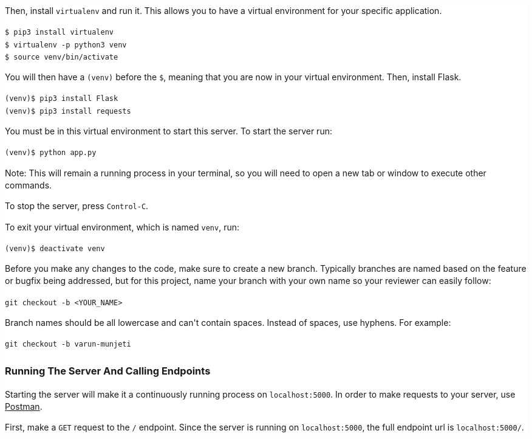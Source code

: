 Then, install `virtualenv` and run it. This allows you to have a virtual environment for your specific application.
```
$ pip3 install virtualenv
$ virtualenv -p python3 venv
$ source venv/bin/activate
```

You will then have a `(venv)` before the `$`, meaning that you are now in your virtual environment. Then, install Flask.
```
(venv)$ pip3 install Flask
(venv)$ pip3 install requests
```

You must be in this virtual environment to start this server. To start the server run:
```
(venv)$ python app.py
```

Note: This will remain a running process in your terminal, so you will need to open a new tab or window to execute other commands.

To stop the server, press `Control-C`.

To exit your virtual environment, which is named `venv`, run:
```
(venv)$ deactivate venv
```

Before you make any changes to the code, make sure to create a new branch. Typically branches are named based on the feature or bugfix being addressed, but for this project, name your branch with your own name so your reviewer can easily follow:
```
git checkout -b <YOUR_NAME>
```
Branch names should be all lowercase and can't contain spaces. Instead of spaces, use hyphens. For example:
```
git checkout -b varun-munjeti
```

### Running The Server And Calling Endpoints
Starting the server will make it a continuously running process on `localhost:5000`. In order to make requests to your server, use [Postman](https://www.getpostman.com/).

First, make a `GET` request to the `/` endpoint. Since the server is running on `localhost:5000`, the full endpoint url is `localhost:5000/`.
